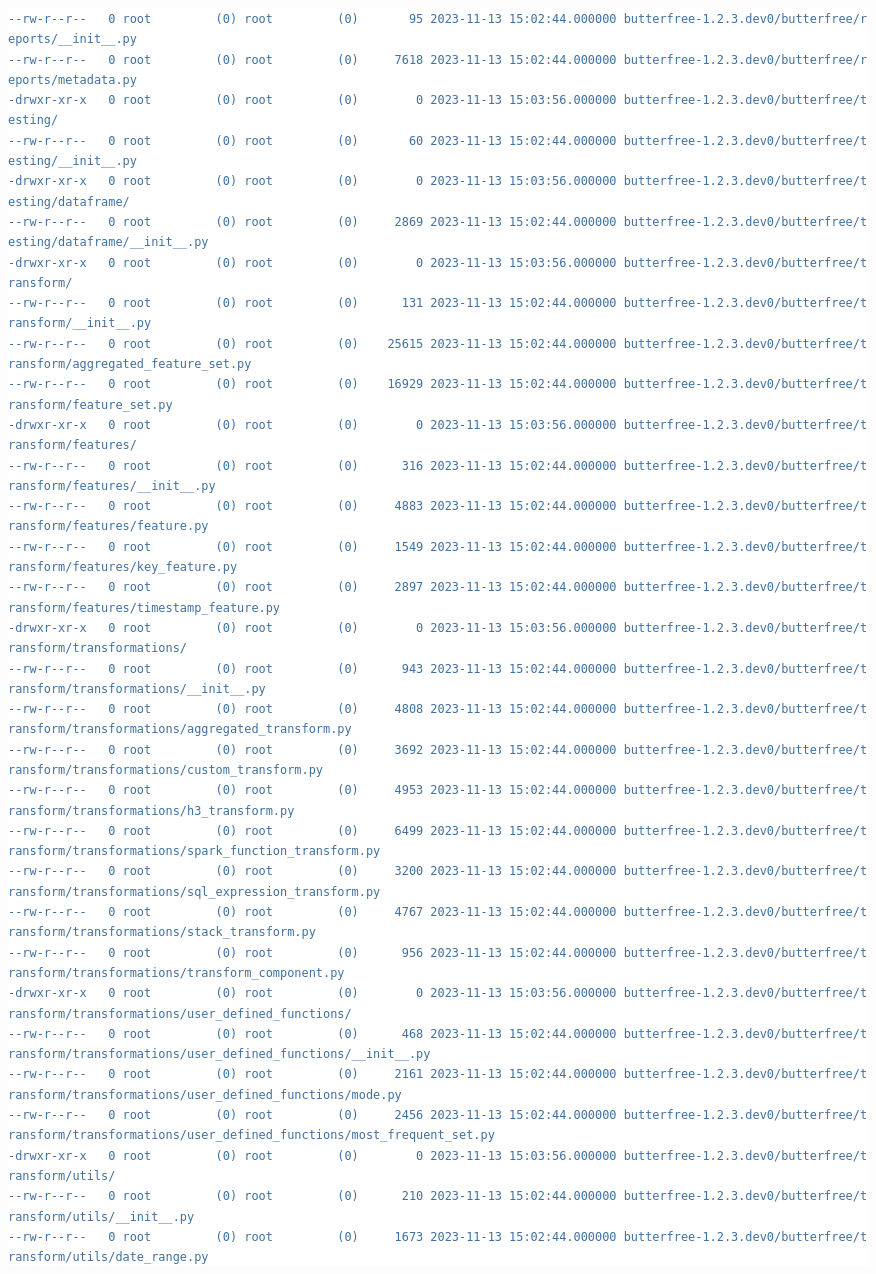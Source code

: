 ```diff
--rw-r--r--   0 root         (0) root         (0)       95 2023-11-13 15:02:44.000000 butterfree-1.2.3.dev0/butterfree/reports/__init__.py
--rw-r--r--   0 root         (0) root         (0)     7618 2023-11-13 15:02:44.000000 butterfree-1.2.3.dev0/butterfree/reports/metadata.py
-drwxr-xr-x   0 root         (0) root         (0)        0 2023-11-13 15:03:56.000000 butterfree-1.2.3.dev0/butterfree/testing/
--rw-r--r--   0 root         (0) root         (0)       60 2023-11-13 15:02:44.000000 butterfree-1.2.3.dev0/butterfree/testing/__init__.py
-drwxr-xr-x   0 root         (0) root         (0)        0 2023-11-13 15:03:56.000000 butterfree-1.2.3.dev0/butterfree/testing/dataframe/
--rw-r--r--   0 root         (0) root         (0)     2869 2023-11-13 15:02:44.000000 butterfree-1.2.3.dev0/butterfree/testing/dataframe/__init__.py
-drwxr-xr-x   0 root         (0) root         (0)        0 2023-11-13 15:03:56.000000 butterfree-1.2.3.dev0/butterfree/transform/
--rw-r--r--   0 root         (0) root         (0)      131 2023-11-13 15:02:44.000000 butterfree-1.2.3.dev0/butterfree/transform/__init__.py
--rw-r--r--   0 root         (0) root         (0)    25615 2023-11-13 15:02:44.000000 butterfree-1.2.3.dev0/butterfree/transform/aggregated_feature_set.py
--rw-r--r--   0 root         (0) root         (0)    16929 2023-11-13 15:02:44.000000 butterfree-1.2.3.dev0/butterfree/transform/feature_set.py
-drwxr-xr-x   0 root         (0) root         (0)        0 2023-11-13 15:03:56.000000 butterfree-1.2.3.dev0/butterfree/transform/features/
--rw-r--r--   0 root         (0) root         (0)      316 2023-11-13 15:02:44.000000 butterfree-1.2.3.dev0/butterfree/transform/features/__init__.py
--rw-r--r--   0 root         (0) root         (0)     4883 2023-11-13 15:02:44.000000 butterfree-1.2.3.dev0/butterfree/transform/features/feature.py
--rw-r--r--   0 root         (0) root         (0)     1549 2023-11-13 15:02:44.000000 butterfree-1.2.3.dev0/butterfree/transform/features/key_feature.py
--rw-r--r--   0 root         (0) root         (0)     2897 2023-11-13 15:02:44.000000 butterfree-1.2.3.dev0/butterfree/transform/features/timestamp_feature.py
-drwxr-xr-x   0 root         (0) root         (0)        0 2023-11-13 15:03:56.000000 butterfree-1.2.3.dev0/butterfree/transform/transformations/
--rw-r--r--   0 root         (0) root         (0)      943 2023-11-13 15:02:44.000000 butterfree-1.2.3.dev0/butterfree/transform/transformations/__init__.py
--rw-r--r--   0 root         (0) root         (0)     4808 2023-11-13 15:02:44.000000 butterfree-1.2.3.dev0/butterfree/transform/transformations/aggregated_transform.py
--rw-r--r--   0 root         (0) root         (0)     3692 2023-11-13 15:02:44.000000 butterfree-1.2.3.dev0/butterfree/transform/transformations/custom_transform.py
--rw-r--r--   0 root         (0) root         (0)     4953 2023-11-13 15:02:44.000000 butterfree-1.2.3.dev0/butterfree/transform/transformations/h3_transform.py
--rw-r--r--   0 root         (0) root         (0)     6499 2023-11-13 15:02:44.000000 butterfree-1.2.3.dev0/butterfree/transform/transformations/spark_function_transform.py
--rw-r--r--   0 root         (0) root         (0)     3200 2023-11-13 15:02:44.000000 butterfree-1.2.3.dev0/butterfree/transform/transformations/sql_expression_transform.py
--rw-r--r--   0 root         (0) root         (0)     4767 2023-11-13 15:02:44.000000 butterfree-1.2.3.dev0/butterfree/transform/transformations/stack_transform.py
--rw-r--r--   0 root         (0) root         (0)      956 2023-11-13 15:02:44.000000 butterfree-1.2.3.dev0/butterfree/transform/transformations/transform_component.py
-drwxr-xr-x   0 root         (0) root         (0)        0 2023-11-13 15:03:56.000000 butterfree-1.2.3.dev0/butterfree/transform/transformations/user_defined_functions/
--rw-r--r--   0 root         (0) root         (0)      468 2023-11-13 15:02:44.000000 butterfree-1.2.3.dev0/butterfree/transform/transformations/user_defined_functions/__init__.py
--rw-r--r--   0 root         (0) root         (0)     2161 2023-11-13 15:02:44.000000 butterfree-1.2.3.dev0/butterfree/transform/transformations/user_defined_functions/mode.py
--rw-r--r--   0 root         (0) root         (0)     2456 2023-11-13 15:02:44.000000 butterfree-1.2.3.dev0/butterfree/transform/transformations/user_defined_functions/most_frequent_set.py
-drwxr-xr-x   0 root         (0) root         (0)        0 2023-11-13 15:03:56.000000 butterfree-1.2.3.dev0/butterfree/transform/utils/
--rw-r--r--   0 root         (0) root         (0)      210 2023-11-13 15:02:44.000000 butterfree-1.2.3.dev0/butterfree/transform/utils/__init__.py
--rw-r--r--   0 root         (0) root         (0)     1673 2023-11-13 15:02:44.000000 butterfree-1.2.3.dev0/butterfree/transform/utils/date_range.py
```
